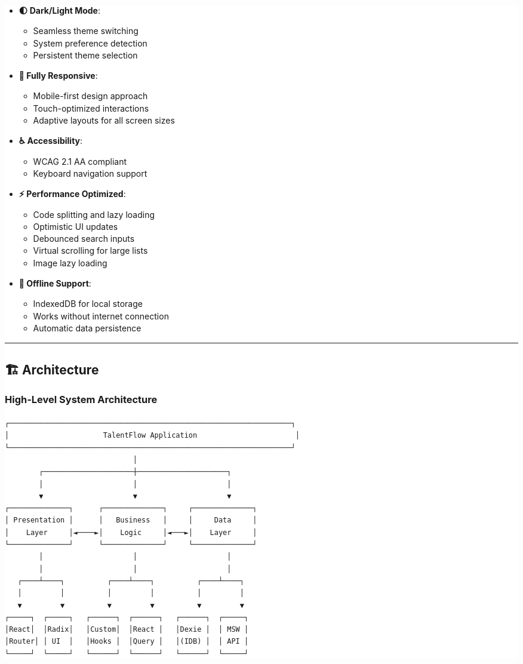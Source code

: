 - **🌓 Dark/Light Mode**:
  - Seamless theme switching
  - System preference detection
  - Persistent theme selection
- **📱 Fully Responsive**:
  - Mobile-first design approach
  - Touch-optimized interactions
  - Adaptive layouts for all screen sizes
- **♿ Accessibility**:
  - WCAG 2.1 AA compliant
  - Keyboard navigation support
 
- **⚡ Performance Optimized**:
  - Code splitting and lazy loading
  - Optimistic UI updates
  - Debounced search inputs
  - Virtual scrolling for large lists
  - Image lazy loading
- **💾 Offline Support**:
  - IndexedDB for local storage
  - Works without internet connection
  - Automatic data persistence

---

## 🏗️ Architecture

### High-Level System Architecture

```
┌──────────────────────────────────────────────────────────────────┐
│                      TalentFlow Application                       │
└──────────────────────────────────────────────────────────────────┘
                              │
        ┌─────────────────────┼─────────────────────┐
        │                     │                     │
        ▼                     ▼                     ▼
┌──────────────┐      ┌──────────────┐     ┌──────────────┐
│ Presentation │      │   Business   │     │     Data     │
│    Layer     │◄────►│    Logic     │◄───►│    Layer     │
└──────────────┘      └──────────────┘     └──────────────┘
        │                     │                     │
        │                     │                     │
   ┌────┴────┐          ┌────┴────┐          ┌────┴────┐
   │         │          │         │          │         │
   ▼         ▼          ▼         ▼          ▼         ▼
┌─────┐  ┌─────┐   ┌──────┐  ┌──────┐   ┌──────┐  ┌─────┐
│React│  │Radix│   │Custom│  │React │   │Dexie │  │ MSW │
│Router│ │ UI  │   │Hooks │  │Query │   │(IDB) │  │ API │
└─────┘  └─────┘   └──────┘  └──────┘   └──────┘  └─────┘
```
